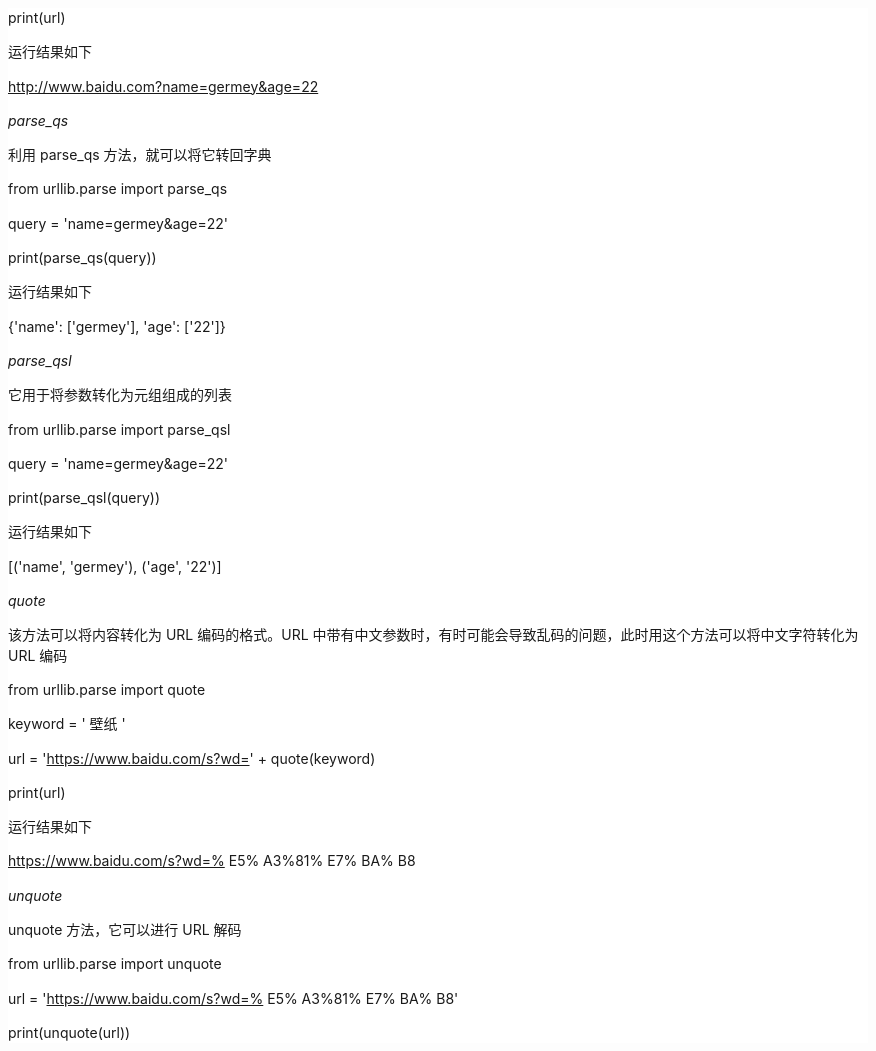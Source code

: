 print(url)

运行结果如下

<http://www.baidu.com?name=germey&age=22>



*parse_qs*

利用 parse_qs 方法，就可以将它转回字典

from urllib.parse import parse_qs  

query = 'name=germey&amp;age=22'  

print(parse_qs(query))

运行结果如下

{'name': ['germey'], 'age': ['22']}



*parse_qsl*

它用于将参数转化为元组组成的列表

from urllib.parse import parse_qsl  

query = 'name=germey&amp;age=22'  

print(parse_qsl(query))

运行结果如下

[('name', 'germey'), ('age', '22')]



*quote*

该方法可以将内容转化为 URL 编码的格式。URL 中带有中文参数时，有时可能会导致乱码的问题，此时用这个方法可以将中文字符转化为 URL 编码

from urllib.parse import quote  

keyword = ' 壁纸 '  

url = '<https://www.baidu.com/s?wd=>' + quote(keyword)  

print(url)

运行结果如下

https://www.baidu.com/s?wd=% E5% A3%81% E7% BA% B8



*unquote*

unquote 方法，它可以进行 URL 解码

from urllib.parse import unquote  

url = 'https://www.baidu.com/s?wd=% E5% A3%81% E7% BA% B8'  

print(unquote(url))
